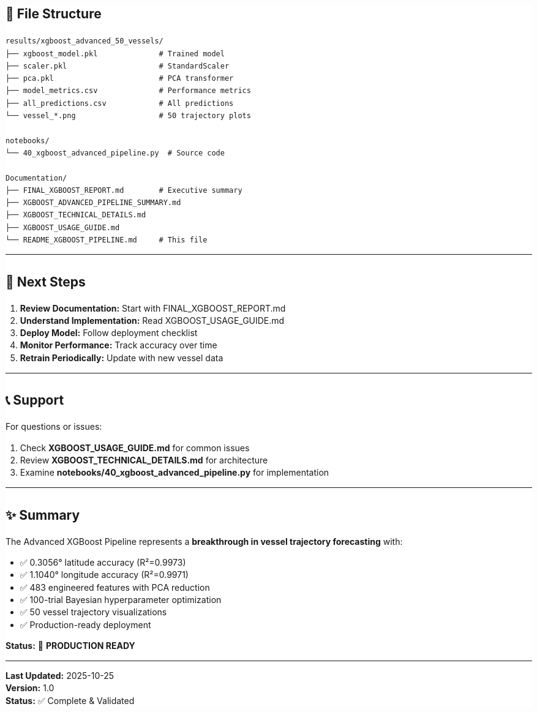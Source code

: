 
## 🔗 File Structure

```
results/xgboost_advanced_50_vessels/
├── xgboost_model.pkl              # Trained model
├── scaler.pkl                     # StandardScaler
├── pca.pkl                        # PCA transformer
├── model_metrics.csv              # Performance metrics
├── all_predictions.csv            # All predictions
└── vessel_*.png                   # 50 trajectory plots

notebooks/
└── 40_xgboost_advanced_pipeline.py  # Source code

Documentation/
├── FINAL_XGBOOST_REPORT.md        # Executive summary
├── XGBOOST_ADVANCED_PIPELINE_SUMMARY.md
├── XGBOOST_TECHNICAL_DETAILS.md
├── XGBOOST_USAGE_GUIDE.md
└── README_XGBOOST_PIPELINE.md     # This file
```

---

## 🚀 Next Steps

1. **Review Documentation:** Start with FINAL_XGBOOST_REPORT.md
2. **Understand Implementation:** Read XGBOOST_USAGE_GUIDE.md
3. **Deploy Model:** Follow deployment checklist
4. **Monitor Performance:** Track accuracy over time
5. **Retrain Periodically:** Update with new vessel data

---

## 📞 Support

For questions or issues:
1. Check **XGBOOST_USAGE_GUIDE.md** for common issues
2. Review **XGBOOST_TECHNICAL_DETAILS.md** for architecture
3. Examine **notebooks/40_xgboost_advanced_pipeline.py** for implementation

---

## ✨ Summary

The Advanced XGBoost Pipeline represents a **breakthrough in vessel trajectory forecasting** with:
- ✅ 0.3056° latitude accuracy (R²=0.9973)
- ✅ 1.1040° longitude accuracy (R²=0.9971)
- ✅ 483 engineered features with PCA reduction
- ✅ 100-trial Bayesian hyperparameter optimization
- ✅ 50 vessel trajectory visualizations
- ✅ Production-ready deployment

**Status:** 🚀 **PRODUCTION READY**

---

**Last Updated:** 2025-10-25  
**Version:** 1.0  
**Status:** ✅ Complete & Validated

